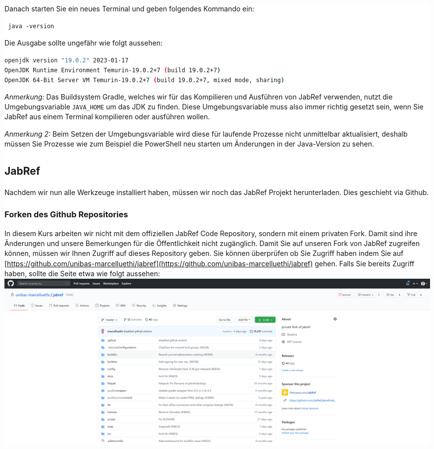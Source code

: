 Danach starten Sie ein neues Terminal und geben folgendes Kommando ein:
```
 java -version
```
Die Ausgabe sollte ungefähr wie folgt aussehen:
```bash
openjdk version "19.0.2" 2023-01-17
OpenJDK Runtime Environment Temurin-19.0.2+7 (build 19.0.2+7)
OpenJDK 64-Bit Server VM Temurin-19.0.2+7 (build 19.0.2+7, mixed mode, sharing)
```
*Anmerkung:* Das Buildsystem Gradle, welches wir für das Kompilieren und Ausführen von JabRef verwenden, nutzt die Umgebungsvariable ```JAVA_HOME``` um das JDK zu finden. Diese Umgebungsvariable muss also immer richtig gesetzt sein, wenn Sie JabRef aus einem Terminal kompilieren oder ausführen wollen.

*Anmerkung 2:* Beim Setzen der Umgebungsvariable wird diese für laufende Prozesse nicht unmittelbar aktualisiert, deshalb müssen Sie Prozesse wie zum Beispiel die PowerShell neu starten um Änderungen in der Java-Version zu sehen. 

## JabRef

Nachdem wir nun alle Werkzeuge installiert haben, müssen wir noch das JabRef Projekt herunterladen. Dies geschieht via Github.


### Forken des Github Repositories

In diesem Kurs arbeiten wir nicht mit dem offiziellen JabRef Code Repository, sondern mit einem privaten Fork. Damit sind ihre Änderungen und unsere Bemerkungen für die Öffentlichkeit nicht zugänglich.
Damit Sie auf unseren Fork von JabRef zugreifen können, müssen wir Ihnen Zugriff auf dieses Repository geben. Sie können überprüfen ob Sie Zugriff haben indem Sie auf [https://github.com/unibas-marcelluethi/jabref](https://github.com/unibas-marcelluethi/jabref) gehen.
Falls Sie bereits Zugriff haben, sollte die Seite etwa wie folgt aussehen:
![image](images/github-jabref.png)
